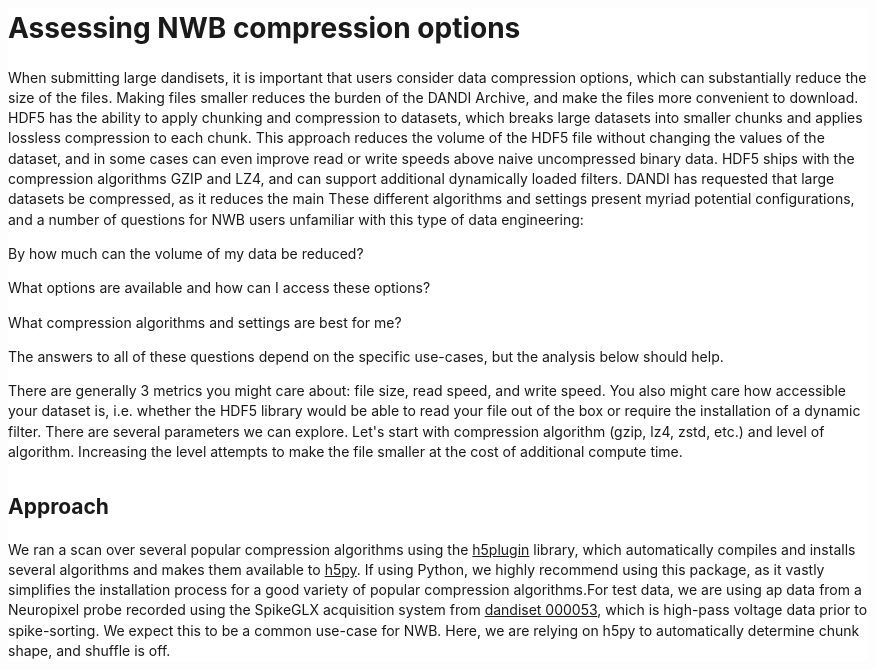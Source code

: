 Assessing NWB compression options
=================================

When submitting large dandisets, it is important that users consider data compression options, which can substantially 
reduce the size of the files. Making files smaller reduces the burden of the DANDI Archive, and make the files more 
convenient to download. HDF5 has the ability to apply chunking and compression to datasets, which breaks large datasets
into smaller chunks and applies lossless compression to each chunk. This approach reduces the volume of the HDF5 
file without changing the values of the dataset, and in some cases can even improve read or write speeds above naive
uncompressed binary data. HDF5 ships with the compression algorithms GZIP and LZ4, and can support additional
dynamically loaded filters. DANDI has requested that large datasets be compressed, as it reduces the main These 
different algorithms and settings present myriad potential configurations, and a number of questions for NWB users 
unfamiliar with this type of data engineering:

By how much can the volume of my data be reduced?

What options are available and how can I access these options?

What compression algorithms and settings are best for me?

The answers to all of these questions depend on the specific use-cases, but the analysis below should help. 

There are generally 3 metrics you might care about: file size, read speed, and write speed. You also might care how
accessible your dataset is, i.e. whether the HDF5 library would be able to read your file out of the box or require
the installation of a dynamic filter. There are several parameters we can explore. Let's start with compression
algorithm (gzip, lz4, zstd, etc.) and level of algorithm. Increasing the level attempts to make the file smaller at the
cost of additional compute time.

## Approach

We ran a scan over several popular compression algorithms using the
[h5plugin](http://www.silx.org/doc/hdf5plugin/latest/) library, which automatically compiles 
and installs several algorithms and makes them available to [h5py](https://docs.h5py.org/en/stable/index.html). If using
Python, we highly recommend using this package, as it vastly simplifies the installation process for a good variety of
popular compression algorithms.For test data, we are using ap data from a Neuropixel probe recorded using the SpikeGLX
acquisition system from [dandiset 000053](https://dandiarchive.org/dandiset/000053/0.210819.0345), which is high-pass
voltage data prior to spike-sorting. We expect this to be a common use-case for NWB. Here, we are relying on h5py to
automatically determine chunk shape, and shuffle is off.
